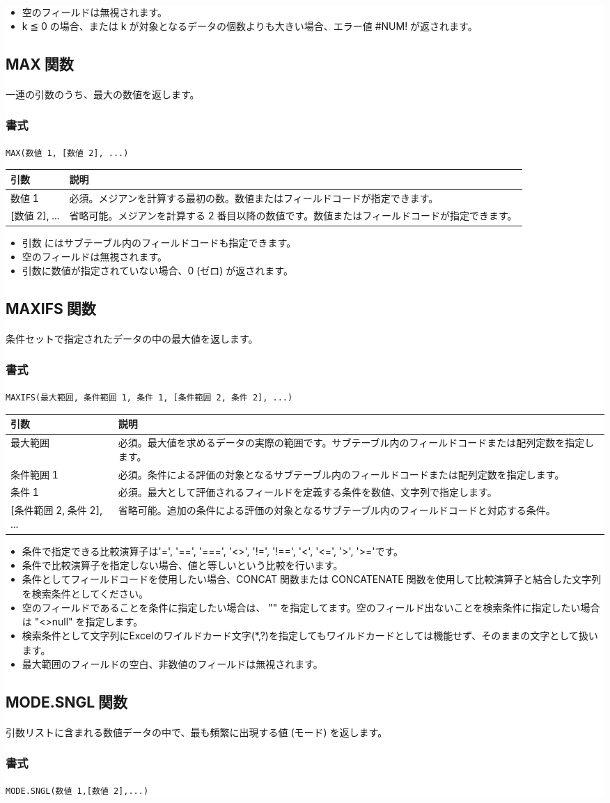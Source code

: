 * 空のフィールドは無視されます。
* k ≦ 0 の場合、または k が対象となるデータの個数よりも大きい場合、エラー値 #NUM! が返されます。

## MAX 関数

一連の引数のうち、最大の数値を返します。

### 書式

    MAX(数値 1, [数値 2], ...)

| 引数       | 説明         |
|:-----------|:------------|
|数値 1      |必須。メジアンを計算する最初の数。数値またはフィールドコードが指定できます。|
|[数値 2], ...|省略可能。メジアンを計算する 2 番目以降の数値です。数値またはフィールドコードが指定できます。|

* 引数 にはサブテーブル内のフィールドコードも指定できます。
* 空のフィールドは無視されます。
* 引数に数値が指定されていない場合、0 (ゼロ) が返されます。

## MAXIFS 関数

条件セットで指定されたデータの中の最大値を返します。

### 書式

    MAXIFS(最大範囲, 条件範囲 1, 条件 1, [条件範囲 2, 条件 2], ...)

| 引数       | 説明         |
|:-----------|:------------|
|最大範囲     |必須。最大値を求めるデータの実際の範囲です。サブテーブル内のフィールドコードまたは配列定数を指定します。|
|条件範囲 1   |必須。条件による評価の対象となるサブテーブル内のフィールドコードまたは配列定数を指定します。|
|条件 1      |必須。最大として評価されるフィールドを定義する条件を数値、文字列で指定します。|
|[条件範囲 2, 条件 2], ...|省略可能。追加の条件による評価の対象となるサブテーブル内のフィールドコードと対応する条件。|

* 条件で指定できる比較演算子は'=', '==', '===', '<>', '!=', '!==', '<', '<=', '>', '>='です。
* 条件で比較演算子を指定しない場合、値と等しいという比較を行います。
* 条件としてフィールドコードを使用したい場合、CONCAT 関数または CONCATENATE 関数を使用して比較演算子と結合した文字列を検索条件としてください。
* 空のフィールドであることを条件に指定したい場合は、 "" を指定してます。空のフィールド出ないことを検索条件に指定したい場合は "<>null" を指定します。
* 検索条件として文字列にExcelのワイルドカード文字(*,?)を指定してもワイルドカードとしては機能せず、そのままの文字として扱います。
* 最大範囲のフィールドの空白、非数値のフィールドは無視されます。

## MODE.SNGL 関数

引数リストに含まれる数値データの中で、最も頻繁に出現する値 (モード) を返します。

### 書式

    MODE.SNGL(数値 1,[数値 2],...)
